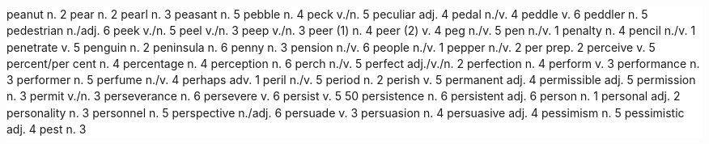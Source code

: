 peanut n. 2
pear n. 2
pearl n. 3
peasant n. 5
pebble n. 4
peck v./n. 5
peculiar adj. 4
pedal n./v. 4
peddle v. 6
peddler n. 5
pedestrian n./adj. 6
peek v./n. 5
peel v./n. 3
peep v./n. 3
peer (1) n. 4
peer (2) v. 4
peg n./v. 5
pen n./v. 1
penalty n. 4
pencil n./v. 1
penetrate v. 5
penguin n. 2
peninsula n. 6
penny n. 3
pension n./v. 6
people n./v. 1
pepper n./v. 2
per prep. 2
perceive v. 5
percent/per cent n. 4
percentage n. 4
perception n. 6
perch n./v. 5
perfect adj./v./n. 2
perfection n. 4
perform v. 3
performance n. 3
performer n. 5
perfume n./v. 4
perhaps adv. 1
peril n./v. 5
period n. 2
perish v. 5
permanent adj. 4
permissible adj. 5
permission n. 3
permit v./n. 3
perseverance n. 6
persevere v. 6
persist v. 5
 50
persistence n. 6
persistent adj. 6
person n. 1
personal adj. 2
personality n. 3
personnel n. 5
perspective n./adj. 6
persuade v. 3
persuasion n. 4
persuasive adj. 4
pessimism n. 5
pessimistic adj. 4
pest n. 3